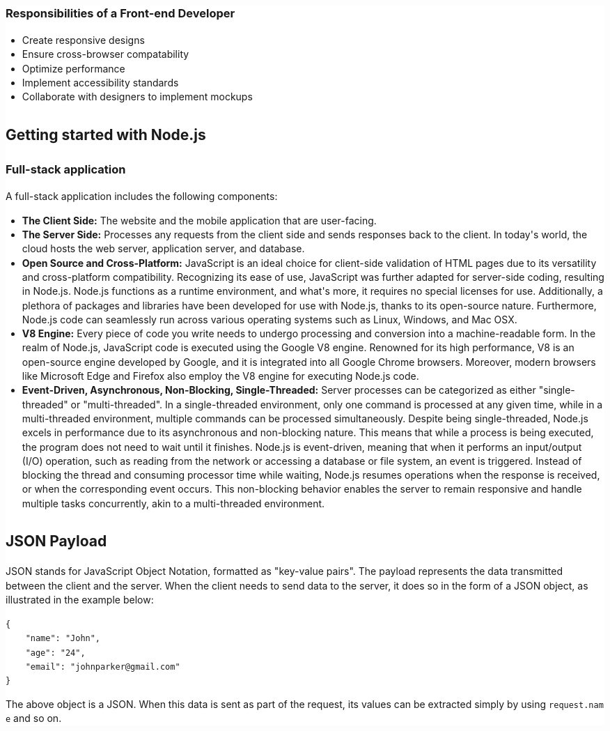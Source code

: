 ### Responsibilities of a Front-end Developer

- Create responsive designs
- Ensure cross-browser compatability
- Optimize performance
- Implement accessibility standards
- Collaborate with designers to implement mockups

## Getting started with Node.js

### Full-stack application

A full-stack application includes the following components:
- <b>The Client Side:</b>
  The website and the mobile application that are user-facing.
- <b>The Server Side:</b>
  Processes any requests from the client side and sends responses back to the client. In today's world, the cloud hosts the web server, application server, and database.
- <b>Open Source and Cross-Platform:</b>
  JavaScript is an ideal choice for client-side validation of HTML pages due to its versatility and cross-platform compatibility. Recognizing its ease of use, JavaScript was further adapted for server-side coding, resulting in Node.js. Node.js functions as a runtime environment, and what's more, it requires no special licenses for use. Additionally, a plethora of packages and libraries have been developed for use with Node.js, thanks to its open-source nature. Furthermore, Node.js code can seamlessly run across various operating systems such as Linux, Windows, and Mac OSX.
- <b>V8 Engine:</b>
  Every piece of code you write needs to undergo processing and conversion into a machine-readable form. In the realm of Node.js, JavaScript code is executed using the Google V8 engine. Renowned for its high performance, V8 is an open-source engine developed by Google, and it is integrated into all Google Chrome browsers. Moreover, modern browsers like Microsoft Edge and Firefox also employ the V8 engine for executing Node.js code.
- <b>Event-Driven, Asynchronous, Non-Blocking, Single-Threaded:</b>
  Server processes can be categorized as either "single-threaded" or "multi-threaded". In a single-threaded environment, only one command is processed at any given time, while in a multi-threaded environment, multiple commands can be processed simultaneously. Despite being single-threaded, Node.js excels in performance due to its asynchronous and non-blocking nature. This means that while a process is being executed, the program does not need to wait until it finishes. Node.js is event-driven, meaning that when it performs an input/output (I/O) operation, such as reading from the network or accessing a database or file system, an event is triggered. Instead of blocking the thread and consuming processor time while waiting, Node.js resumes operations when the response is received, or when the corresponding event occurs. This non-blocking behavior enables the server to remain responsive and handle multiple tasks concurrently, akin to a multi-threaded environment.

## JSON Payload

JSON stands for JavaScript Object Notation, formatted as "key-value pairs". The payload represents the data transmitted between the client and the server. When the client needs to send data to the server, it does so in the form of a JSON object, as illustrated in the example below:

```
{
    "name": "John",
    "age": "24",
    "email": "johnparker@gmail.com"
}
```
The above object is a JSON. When this data is sent as part of the request, its values can be extracted simply by using `request.name` and so on.

